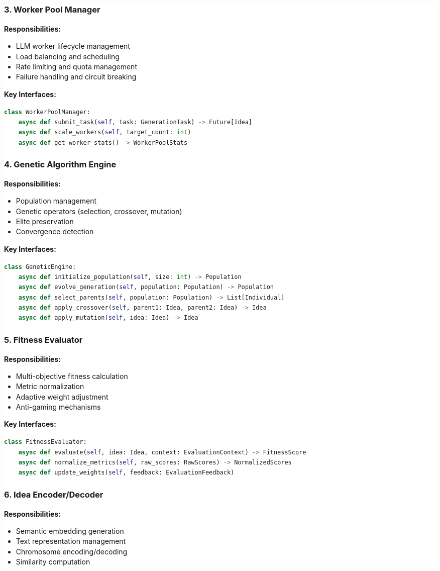 ### 3. Worker Pool Manager
**Responsibilities:**
- LLM worker lifecycle management
- Load balancing and scheduling
- Rate limiting and quota management
- Failure handling and circuit breaking

**Key Interfaces:**
```python
class WorkerPoolManager:
    async def submit_task(self, task: GenerationTask) -> Future[Idea]
    async def scale_workers(self, target_count: int)
    async def get_worker_stats() -> WorkerPoolStats
```

### 4. Genetic Algorithm Engine
**Responsibilities:**
- Population management
- Genetic operators (selection, crossover, mutation)
- Elite preservation
- Convergence detection

**Key Interfaces:**
```python
class GeneticEngine:
    async def initialize_population(self, size: int) -> Population
    async def evolve_generation(self, population: Population) -> Population
    async def select_parents(self, population: Population) -> List[Individual]
    async def apply_crossover(self, parent1: Idea, parent2: Idea) -> Idea
    async def apply_mutation(self, idea: Idea) -> Idea
```

### 5. Fitness Evaluator
**Responsibilities:**
- Multi-objective fitness calculation
- Metric normalization
- Adaptive weight adjustment
- Anti-gaming mechanisms

**Key Interfaces:**
```python
class FitnessEvaluator:
    async def evaluate(self, idea: Idea, context: EvaluationContext) -> FitnessScore
    async def normalize_metrics(self, raw_scores: RawScores) -> NormalizedScores
    async def update_weights(self, feedback: EvaluationFeedback)
```

### 6. Idea Encoder/Decoder
**Responsibilities:**
- Semantic embedding generation
- Text representation management
- Chromosome encoding/decoding
- Similarity computation
